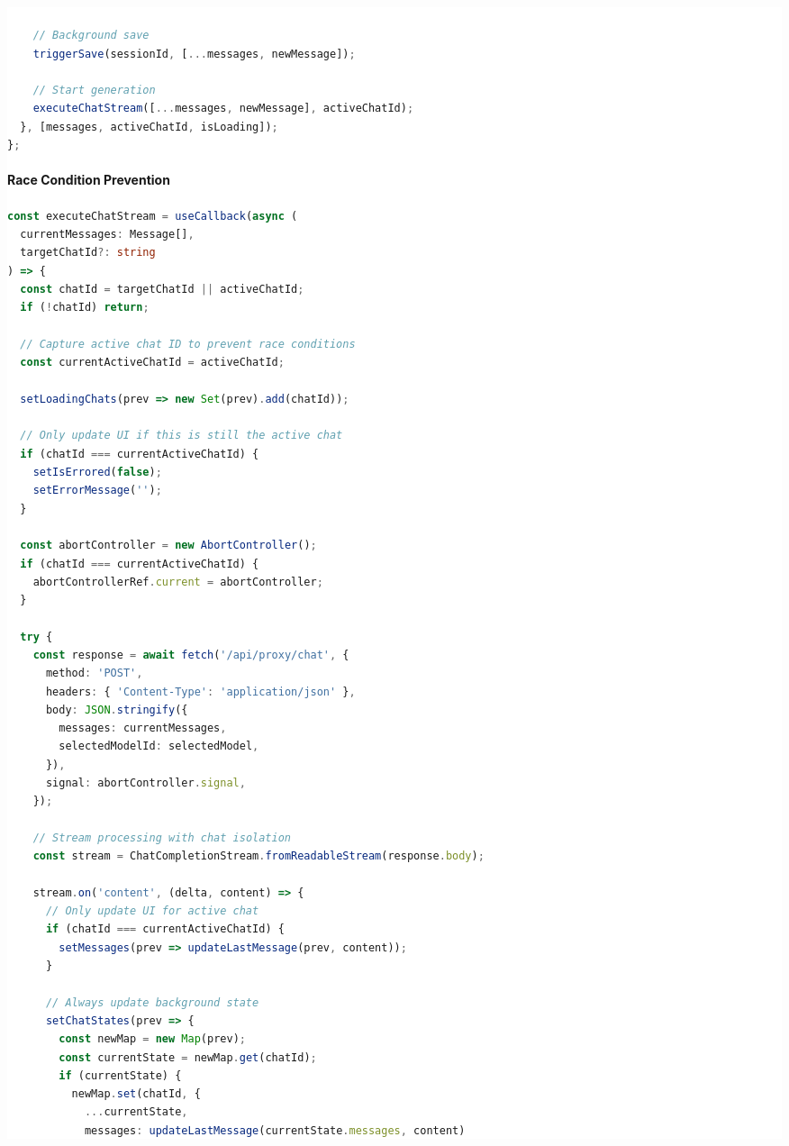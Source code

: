 ```typescript
    
    // Background save
    triggerSave(sessionId, [...messages, newMessage]);
    
    // Start generation
    executeChatStream([...messages, newMessage], activeChatId);
  }, [messages, activeChatId, isLoading]);
};
```

#### Race Condition Prevention
```typescript
const executeChatStream = useCallback(async (
  currentMessages: Message[], 
  targetChatId?: string
) => {
  const chatId = targetChatId || activeChatId;
  if (!chatId) return;
  
  // Capture active chat ID to prevent race conditions
  const currentActiveChatId = activeChatId;
  
  setLoadingChats(prev => new Set(prev).add(chatId));
  
  // Only update UI if this is still the active chat
  if (chatId === currentActiveChatId) {
    setIsErrored(false);
    setErrorMessage('');
  }
  
  const abortController = new AbortController();
  if (chatId === currentActiveChatId) {
    abortControllerRef.current = abortController;
  }
  
  try {
    const response = await fetch('/api/proxy/chat', {
      method: 'POST',
      headers: { 'Content-Type': 'application/json' },
      body: JSON.stringify({
        messages: currentMessages,
        selectedModelId: selectedModel,
      }),
      signal: abortController.signal,
    });
    
    // Stream processing with chat isolation
    const stream = ChatCompletionStream.fromReadableStream(response.body);
    
    stream.on('content', (delta, content) => {
      // Only update UI for active chat
      if (chatId === currentActiveChatId) {
        setMessages(prev => updateLastMessage(prev, content));
      }
      
      // Always update background state
      setChatStates(prev => {
        const newMap = new Map(prev);
        const currentState = newMap.get(chatId);
        if (currentState) {
          newMap.set(chatId, {
            ...currentState,
            messages: updateLastMessage(currentState.messages, content)
```